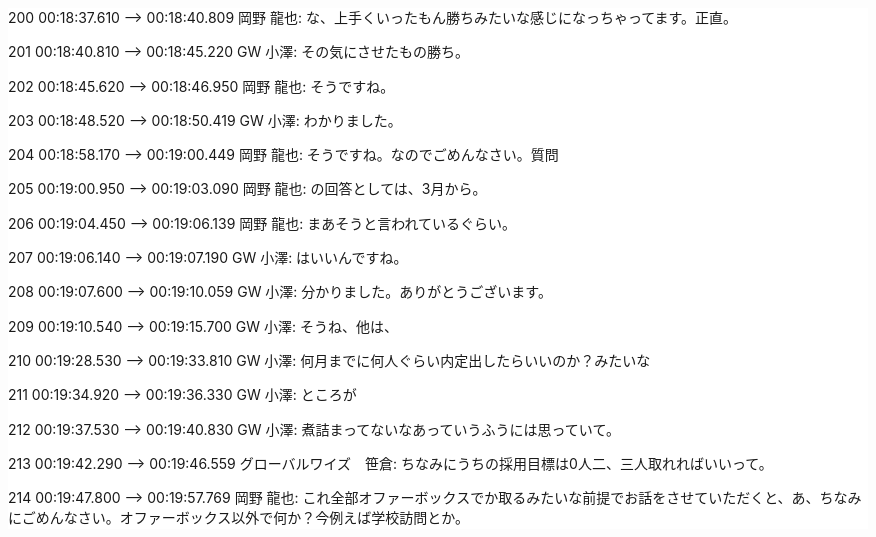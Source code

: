 200
00:18:37.610 --> 00:18:40.809
岡野 龍也: な、上手くいったもん勝ちみたいな感じになっちゃってます。正直。

201
00:18:40.810 --> 00:18:45.220
GW 小澤: その気にさせたもの勝ち。

202
00:18:45.620 --> 00:18:46.950
岡野 龍也: そうですね。

203
00:18:48.520 --> 00:18:50.419
GW 小澤: わかりました。

204
00:18:58.170 --> 00:19:00.449
岡野 龍也: そうですね。なのでごめんなさい。質問

205
00:19:00.950 --> 00:19:03.090
岡野 龍也: の回答としては、3月から。

206
00:19:04.450 --> 00:19:06.139
岡野 龍也: まあそうと言われているぐらい。

207
00:19:06.140 --> 00:19:07.190
GW 小澤: はいいんですね。

208
00:19:07.600 --> 00:19:10.059
GW 小澤: 分かりました。ありがとうございます。

209
00:19:10.540 --> 00:19:15.700
GW 小澤: そうね、他は、

210
00:19:28.530 --> 00:19:33.810
GW 小澤: 何月までに何人ぐらい内定出したらいいのか？みたいな

211
00:19:34.920 --> 00:19:36.330
GW 小澤: ところが

212
00:19:37.530 --> 00:19:40.830
GW 小澤: 煮詰まってないなあっていうふうには思っていて。

213
00:19:42.290 --> 00:19:46.559
グローバルワイズ　笹倉: ちなみにうちの採用目標は0人二、三人取れればいいって。

214
00:19:47.800 --> 00:19:57.769
岡野 龍也: これ全部オファーボックスでか取るみたいな前提でお話をさせていただくと、あ、ちなみにごめんなさい。オファーボックス以外で何か？今例えば学校訪問とか。
